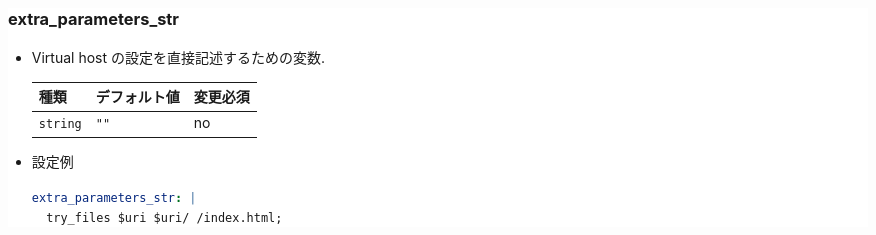 ### extra_parameters_str
- Virtual host の設定を直接記述するための変数.

  | 種類 | デフォルト値 | 変更必須 |
  | :--- | :--------- | :--- |
  | `string` | `""` | no |

- 設定例 
  ```yaml
  extra_parameters_str: |
    try_files $uri $uri/ /index.html;  
  ```
